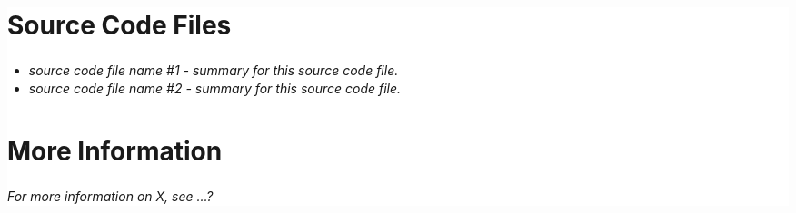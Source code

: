 </div>
</div>
<h1><span>Source Code Files</span></h1>
<ul>
<li><em>source code file name #1 - summary for this source code file.</em> </li><li><em><em>source code file name #2 - summary for this source code file.</em></em>
</li></ul>
<h1>More Information</h1>
<p><em>For more information on X, see ...?</em></p>
